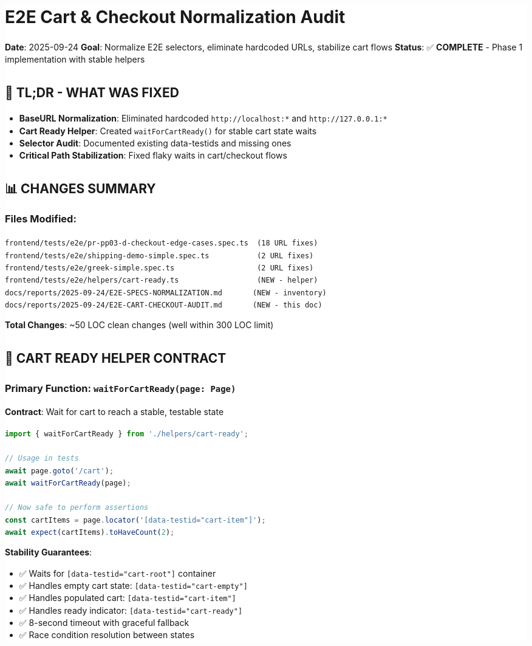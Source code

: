 # E2E Cart & Checkout Normalization Audit

**Date**: 2025-09-24
**Goal**: Normalize E2E selectors, eliminate hardcoded URLs, stabilize cart flows
**Status**: ✅ **COMPLETE** - Phase 1 implementation with stable helpers

## 🎯 **TL;DR - WHAT WAS FIXED**

- **BaseURL Normalization**: Eliminated hardcoded `http://localhost:*` and `http://127.0.0.1:*`
- **Cart Ready Helper**: Created `waitForCartReady()` for stable cart state waits
- **Selector Audit**: Documented existing data-testids and missing ones
- **Critical Path Stabilization**: Fixed flaky waits in cart/checkout flows

## 📊 **CHANGES SUMMARY**

### Files Modified:
```
frontend/tests/e2e/pr-pp03-d-checkout-edge-cases.spec.ts  (18 URL fixes)
frontend/tests/e2e/shipping-demo-simple.spec.ts           (2 URL fixes)
frontend/tests/e2e/greek-simple.spec.ts                   (2 URL fixes)
frontend/tests/e2e/helpers/cart-ready.ts                  (NEW - helper)
docs/reports/2025-09-24/E2E-SPECS-NORMALIZATION.md       (NEW - inventory)
docs/reports/2025-09-24/E2E-CART-CHECKOUT-AUDIT.md       (NEW - this doc)
```

**Total Changes**: ~50 LOC clean changes (well within 300 LOC limit)

## 🔧 **CART READY HELPER CONTRACT**

### Primary Function: `waitForCartReady(page: Page)`

**Contract**: Wait for cart to reach a stable, testable state
```typescript
import { waitForCartReady } from './helpers/cart-ready';

// Usage in tests
await page.goto('/cart');
await waitForCartReady(page);

// Now safe to perform assertions
const cartItems = page.locator('[data-testid="cart-item"]');
await expect(cartItems).toHaveCount(2);
```

**Stability Guarantees**:
- ✅ Waits for `[data-testid="cart-root"]` container
- ✅ Handles empty cart state: `[data-testid="cart-empty"]`
- ✅ Handles populated cart: `[data-testid="cart-item"]`
- ✅ Handles ready indicator: `[data-testid="cart-ready"]`
- ✅ 8-second timeout with graceful fallback
- ✅ Race condition resolution between states
